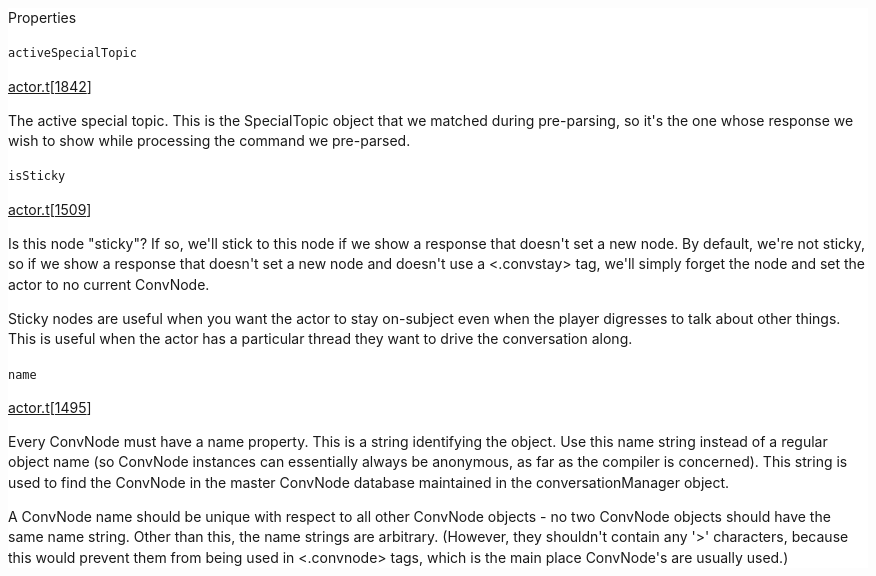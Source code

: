 <span id="_Properties_"></span>



<span class="hdln">Properties</span>  



<span id="activeSpecialTopic"></span>

`activeSpecialTopic`

[actor.t](../file/actor.t.html)\[[1842](../source/actor.t.html#1842)\]



The active special topic. This is the SpecialTopic object that we
matched during pre-parsing, so it's the one whose response we wish to
show while processing the command we pre-parsed.



<span id="isSticky"></span>

`isSticky`

[actor.t](../file/actor.t.html)\[[1509](../source/actor.t.html#1509)\]



Is this node "sticky"? If so, we'll stick to this node if we show a
response that doesn't set a new node. By default, we're not sticky, so
if we show a response that doesn't set a new node and doesn't use a
\<.convstay\> tag, we'll simply forget the node and set the actor to no
current ConvNode.

Sticky nodes are useful when you want the actor to stay on-subject even
when the player digresses to talk about other things. This is useful
when the actor has a particular thread they want to drive the
conversation along.



<span id="name"></span>

`name`

[actor.t](../file/actor.t.html)\[[1495](../source/actor.t.html#1495)\]



Every ConvNode must have a name property. This is a string identifying
the object. Use this name string instead of a regular object name (so
ConvNode instances can essentially always be anonymous, as far as the
compiler is concerned). This string is used to find the ConvNode in the
master ConvNode database maintained in the conversationManager object.

A ConvNode name should be unique with respect to all other ConvNode
objects - no two ConvNode objects should have the same name string.
Other than this, the name strings are arbitrary. (However, they
shouldn't contain any '\>' characters, because this would prevent them
from being used in \<.convnode\> tags, which is the main place
ConvNode's are usually used.)

